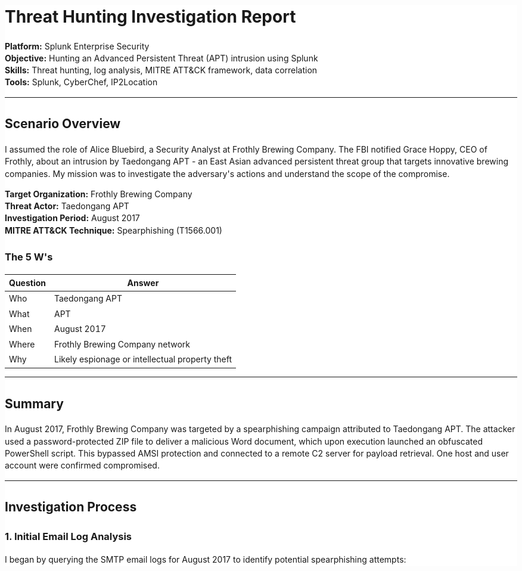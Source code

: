 # Threat Hunting Investigation Report

**Platform:** Splunk Enterprise Security  
**Objective:** Hunting an Advanced Persistent Threat (APT) intrusion using Splunk  
**Skills:** Threat hunting, log analysis, MITRE ATT&CK framework, data correlation  
**Tools:** Splunk, CyberChef, IP2Location

---

## Scenario Overview

I assumed the role of Alice Bluebird, a Security Analyst at Frothly Brewing Company. The FBI notified Grace Hoppy, CEO of Frothly, about an intrusion by Taedongang APT - an East Asian advanced persistent threat group that targets innovative brewing companies. My mission was to investigate the adversary's actions and understand the scope of the compromise.

**Target Organization:** Frothly Brewing Company  
**Threat Actor:** Taedongang APT  
**Investigation Period:** August 2017  
**MITRE ATT&CK Technique:** Spearphishing (T1566.001)

### The 5 W's
| Question | Answer |
|----------|--------|
| Who | Taedongang APT |
| What | APT |
| When | August 2017 |
| Where | Frothly Brewing Company network |
| Why | Likely espionage or intellectual property theft |

---

## Summary

In August 2017, Frothly Brewing Company was targeted by a spearphishing campaign attributed to Taedongang APT. The attacker used a password-protected ZIP file to deliver a malicious Word document, which upon execution launched an obfuscated PowerShell script. This bypassed AMSI protection and connected to a remote C2 server for payload retrieval. One host and user account were confirmed compromised.

---

## Investigation Process

### 1. Initial Email Log Analysis

I began by querying the SMTP email logs for August 2017 to identify potential spearphishing attempts:
